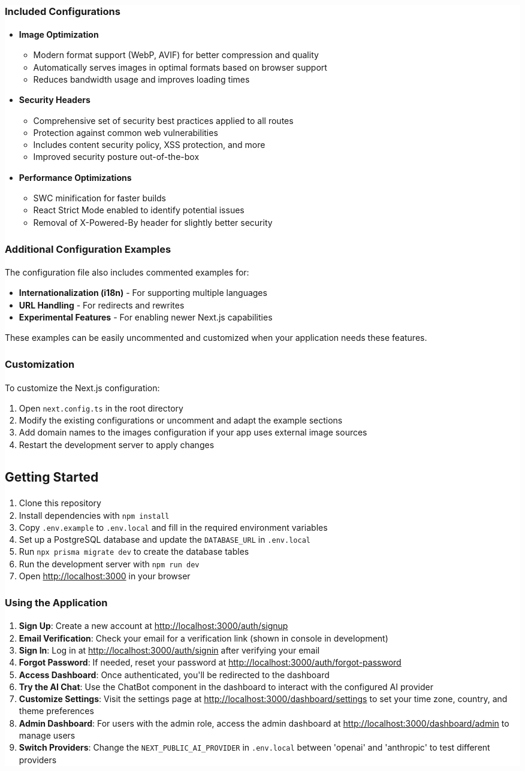 ### Included Configurations

- **Image Optimization**
  - Modern format support (WebP, AVIF) for better compression and quality
  - Automatically serves images in optimal formats based on browser support
  - Reduces bandwidth usage and improves loading times

- **Security Headers**
  - Comprehensive set of security best practices applied to all routes
  - Protection against common web vulnerabilities
  - Includes content security policy, XSS protection, and more
  - Improved security posture out-of-the-box

- **Performance Optimizations**
  - SWC minification for faster builds
  - React Strict Mode enabled to identify potential issues
  - Removal of X-Powered-By header for slightly better security

### Additional Configuration Examples

The configuration file also includes commented examples for:

- **Internationalization (i18n)** - For supporting multiple languages
- **URL Handling** - For redirects and rewrites
- **Experimental Features** - For enabling newer Next.js capabilities

These examples can be easily uncommented and customized when your application needs these features.

### Customization

To customize the Next.js configuration:

1. Open `next.config.ts` in the root directory
2. Modify the existing configurations or uncomment and adapt the example sections
3. Add domain names to the images configuration if your app uses external image sources
4. Restart the development server to apply changes

## Getting Started

1. Clone this repository
2. Install dependencies with `npm install`
3. Copy `.env.example` to `.env.local` and fill in the required environment variables
4. Set up a PostgreSQL database and update the `DATABASE_URL` in `.env.local`
5. Run `npx prisma migrate dev` to create the database tables
6. Run the development server with `npm run dev`
7. Open [http://localhost:3000](http://localhost:3000) in your browser

### Using the Application

1. **Sign Up**: Create a new account at [http://localhost:3000/auth/signup](http://localhost:3000/auth/signup)
2. **Email Verification**: Check your email for a verification link (shown in console in development)
3. **Sign In**: Log in at [http://localhost:3000/auth/signin](http://localhost:3000/auth/signin) after verifying your email
4. **Forgot Password**: If needed, reset your password at [http://localhost:3000/auth/forgot-password](http://localhost:3000/auth/forgot-password)
5. **Access Dashboard**: Once authenticated, you'll be redirected to the dashboard
6. **Try the AI Chat**: Use the ChatBot component in the dashboard to interact with the configured AI provider
7. **Customize Settings**: Visit the settings page at [http://localhost:3000/dashboard/settings](http://localhost:3000/dashboard/settings) to set your time zone, country, and theme preferences
8. **Admin Dashboard**: For users with the admin role, access the admin dashboard at [http://localhost:3000/dashboard/admin](http://localhost:3000/dashboard/admin) to manage users
9. **Switch Providers**: Change the `NEXT_PUBLIC_AI_PROVIDER` in `.env.local` between 'openai' and 'anthropic' to test different providers